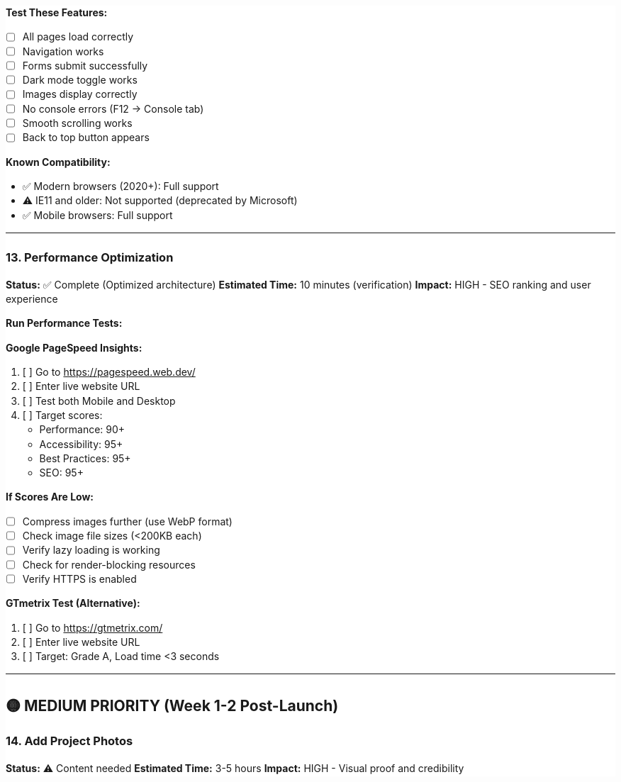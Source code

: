 **Test These Features:**
- [ ] All pages load correctly
- [ ] Navigation works
- [ ] Forms submit successfully
- [ ] Dark mode toggle works
- [ ] Images display correctly
- [ ] No console errors (F12 → Console tab)
- [ ] Smooth scrolling works
- [ ] Back to top button appears

**Known Compatibility:**
- ✅ Modern browsers (2020+): Full support
- ⚠️ IE11 and older: Not supported (deprecated by Microsoft)
- ✅ Mobile browsers: Full support

---

### 13. Performance Optimization
**Status:** ✅ Complete (Optimized architecture)
**Estimated Time:** 10 minutes (verification)
**Impact:** HIGH - SEO ranking and user experience

**Run Performance Tests:**

**Google PageSpeed Insights:**
1. [ ] Go to https://pagespeed.web.dev/
2. [ ] Enter live website URL
3. [ ] Test both Mobile and Desktop
4. [ ] Target scores:
   - Performance: 90+
   - Accessibility: 95+
   - Best Practices: 95+
   - SEO: 95+

**If Scores Are Low:**
- [ ] Compress images further (use WebP format)
- [ ] Check image file sizes (<200KB each)
- [ ] Verify lazy loading is working
- [ ] Check for render-blocking resources
- [ ] Verify HTTPS is enabled

**GTmetrix Test (Alternative):**
1. [ ] Go to https://gtmetrix.com/
2. [ ] Enter live website URL
3. [ ] Target: Grade A, Load time <3 seconds

---

## 🟡 MEDIUM PRIORITY (Week 1-2 Post-Launch)

### 14. Add Project Photos
**Status:** ⚠️ Content needed
**Estimated Time:** 3-5 hours
**Impact:** HIGH - Visual proof and credibility
